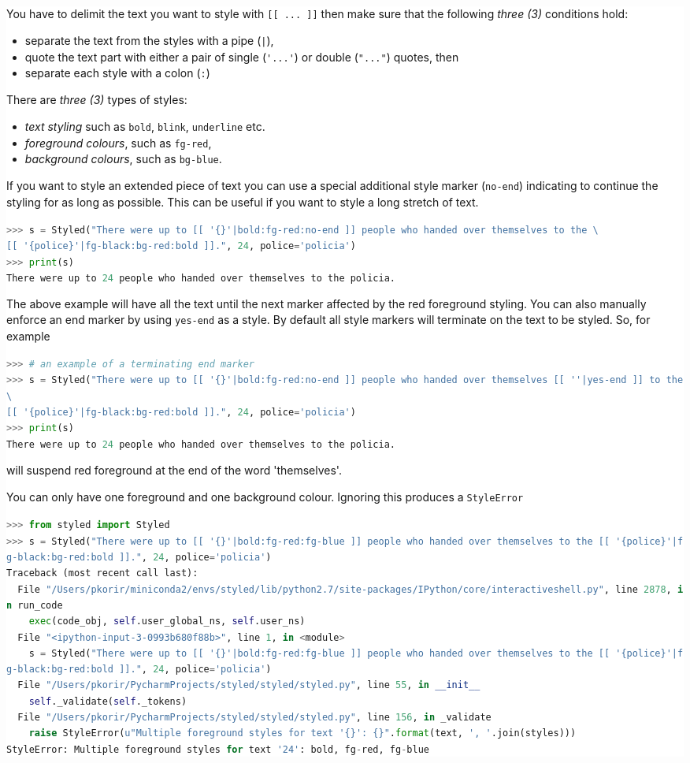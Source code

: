 You have to delimit the text you want to style with `[[ ... ]]` then make sure that the following _three (3)_ conditions hold:

* separate the text from the styles with a pipe (`|`),
* quote the text part with either a pair of single (`'...'`) or double (`"..."`) quotes, then 
* separate each style with a colon (`:`)

There are _three (3)_ types of styles:

* _text styling_ such as `bold`, `blink`, `underline` etc.
* *foreground colours*, such as `fg-red`,
* *background colours*, such as `bg-blue`.

If you want to style an extended piece of text you can use a special additional style marker (`no-end`) indicating to 
continue the styling for as long as possible. This can be useful if you want to style a long stretch of text.

```python
>>> s = Styled("There were up to [[ '{}'|bold:fg-red:no-end ]] people who handed over themselves to the \
[[ '{police}'|fg-black:bg-red:bold ]].", 24, police='policia')
>>> print(s)
There were up to 24 people who handed over themselves to the policia.
``` 

The above example will have all the text until the next marker affected by the red foreground styling. You can also 
manually enforce an end marker by using `yes-end` as a style. By default all style markers will terminate on the 
text to be styled. So, for example

```python
>>> # an example of a terminating end marker
>>> s = Styled("There were up to [[ '{}'|bold:fg-red:no-end ]] people who handed over themselves [[ ''|yes-end ]] to the \
[[ '{police}'|fg-black:bg-red:bold ]].", 24, police='policia')
>>> print(s)
There were up to 24 people who handed over themselves to the policia.
``` 

will suspend red foreground at the end of the word 'themselves'.

You can only have one foreground and one background colour. Ignoring this produces a `StyleError`

```python
>>> from styled import Styled
>>> s = Styled("There were up to [[ '{}'|bold:fg-red:fg-blue ]] people who handed over themselves to the [[ '{police}'|fg-black:bg-red:bold ]].", 24, police='policia')
Traceback (most recent call last):
  File "/Users/pkorir/miniconda2/envs/styled/lib/python2.7/site-packages/IPython/core/interactiveshell.py", line 2878, in run_code
    exec(code_obj, self.user_global_ns, self.user_ns)
  File "<ipython-input-3-0993b680f88b>", line 1, in <module>
    s = Styled("There were up to [[ '{}'|bold:fg-red:fg-blue ]] people who handed over themselves to the [[ '{police}'|fg-black:bg-red:bold ]].", 24, police='policia')
  File "/Users/pkorir/PycharmProjects/styled/styled/styled.py", line 55, in __init__
    self._validate(self._tokens)
  File "/Users/pkorir/PycharmProjects/styled/styled/styled.py", line 156, in _validate
    raise StyleError(u"Multiple foreground styles for text '{}': {}".format(text, ', '.join(styles)))
StyleError: Multiple foreground styles for text '24': bold, fg-red, fg-blue
```
